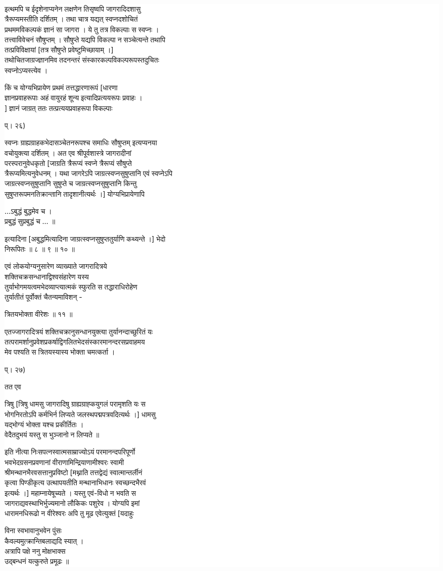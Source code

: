 इत्थमपि च ईदृशेनाप्यनेन लक्षणेन तिसृष्वपि जागरादिदशासु   
त्रैरूप्यमस्तीति दर्शितम् । तथा चात्र यद्यत् स्वप्नदशोचितं   
प्रथममविकल्पकं ज्ञानं सा जागरा । ये तु तत्र विकल्पाः स स्वप्नः ।   
तत्त्वाविवेचनं सौषुप्तम् । सौषुप्ते यद्यपि विकल्पा न सञ्चेत्यन्ते तथापि   
तत्प्रविविक्षायां [तत्र सौषुप्ते प्रवेष्टुमिच्छायाम् ।]   
तथोचितजाग्रज्ज्ञानमिव तदनन्तरं संस्कारकल्पविकल्परूपस्तदुचितः   
स्वप्नोऽप्यस्त्येव ।  
  
किं च योग्यभिप्रायेण प्रथमं तत्तद्धारणारूपं [धारणा   
ज्ञानप्रवाहरूपाः अहं वायुरहं शून्य इत्यादिप्रत्ययरूपः प्रवाहः ।  
] ज्ञानं जाग्रत् ततः तत्प्रत्ययप्रवाहरूपा विकल्पाः  
  
प्। २६)   
  
स्वप्नः ग्राह्यग्राहकभेदासञ्चेतनरूपश्च समाधिः सौषुप्तम् इत्यप्यनया   
वचोयुक्त्या दर्शितम् । अत एव श्रीपूर्वशास्त्रे जागरादीनां   
परस्परानुवेधकृतो [जाग्रति त्रैरूप्यं स्वप्ने त्रैरूप्यं सौषुप्ते   
त्रैरूप्यमित्यनुवेधनम् । यथा जागरेऽपि जाग्रत्स्वप्नसुषुप्तानि एवं स्वप्नेऽपि   
जाग्रत्स्वप्नसुषुप्तानि सुषुप्ते च जाग्रत्स्वप्नसुषुप्तानि किन्तु   
सुषुप्तरूपमनतिक्रान्तानि तादृशानीत्यर्थः ।] योग्यभिप्रायेणापि  
  
…ऽबुद्धं बुद्धमेव च ।  
प्रबुद्धं सुप्रबुद्धं च … ॥  
  
इत्यादिना [अबुद्धमित्यादिना जाग्रत्स्वप्नसुषुप्ततुर्याणि कथ्यन्ते ।] भेदो   
निरूपितः ॥ ८ ॥ ९ ॥ १० ॥  
  
एवं लोकयोग्यनुसारेण व्याख्याते जागरादित्रये   
शक्तिचक्रसन्धानाद्विश्वसंहारेण यस्य   
तुर्याभोगमयत्वमभेदव्याप्त्यात्मकं स्फुरति स तद्धाराधिरोहेण   
तुर्यातीतं पूर्वोक्तं चैतन्यमाविशन् -  
  
त्रितयभोक्ता वीरेशः ॥ ११ ॥  
  
एतज्जागरादित्रयं शक्तिचक्रानुसन्धानयुक्त्या तुर्यानन्दाच्छुरितं यः   
तत्परामर्शानुप्रवेशप्रकर्षाद्विगलितभेदसंस्कारमानन्दरसप्रवाहमय  
मेव पश्यति स त्रितयस्यास्य भोक्ता चमत्कर्ता ।   
  
प्। २७)   
  
तत एव  
  
त्रिषु [त्रिषु धामसु जागरादिषु ग्राह्यग्राह्कयुगलं परामृशति यः स   
भोगनिरतोऽपि कर्मभिर्न लिप्यते जलस्थपद्मपत्रवदित्यर्थः ।] धामसु   
यद्भोग्यं भोक्ता यश्च प्रकीर्तितः ।  
वेदैतदुभयं यस्तु स भुञ्जानो न लिप्यते ॥  
  
इति नीत्या निःसपत्नस्वात्मसाम्राज्योऽयं परमानन्दपरिपूर्णो   
भवभेदग्रसनप्रवणानां वीराणामिन्द्रियाणामीश्वरः स्वामी   
श्रीमन्थानभैरवसत्तानुप्रविष्टो [मथ्नाति तत्तद्वेद्यं स्वात्मान्तर्लीनं   
कृत्वा पिण्डीकृत्य उत्थापयतीति मन्थानाभिधानः स्वच्छन्दभैरवं   
इत्यर्थः ।] महाम्नायेषूच्यते । यस्तु एवं-विधो न भवति स   
जागराद्यवस्थाभिर्भुज्यमानो लौकिकः पशुरेव । योग्यपि इमां   
धारामनधिरूढो न वीरेश्वरः अपि तु मूढ एवेत्युक्तं [यदाहुः  
  
विना स्वभावानुभवेन पुंसः  
कैवल्यमुत्क्रान्तिबलाद्यदि स्यात् ।  
अत्रापि पक्षे ननु मोक्षभाक्स  
उद्बन्धनं यत्कुरुते प्रमूढः ॥  
  